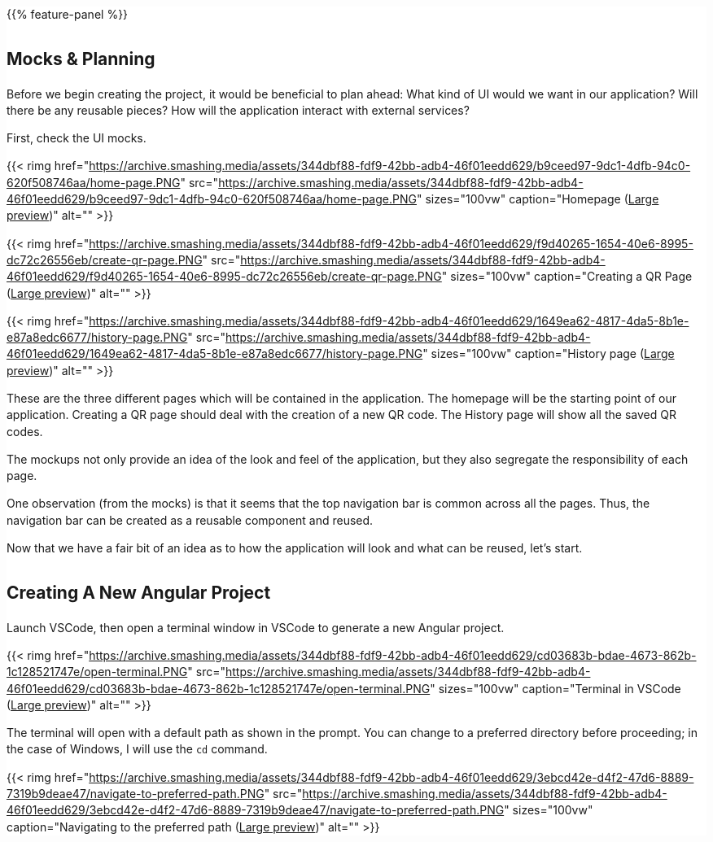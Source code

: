 {{% feature-panel %}}

## Mocks & Planning

<p>Before we begin creating the project, it would be beneficial to plan ahead: What kind of UI would we want in our application? Will there be any reusable pieces? How will the application interact with external services?

<p>First, check the UI mocks.</p>

{{< rimg href="https://archive.smashing.media/assets/344dbf88-fdf9-42bb-adb4-46f01eedd629/b9ceed97-9dc1-4dfb-94c0-620f508746aa/home-page.PNG" src="https://archive.smashing.media/assets/344dbf88-fdf9-42bb-adb4-46f01eedd629/b9ceed97-9dc1-4dfb-94c0-620f508746aa/home-page.PNG" sizes="100vw" caption="Homepage (<a href='https://archive.smashing.media/assets/344dbf88-fdf9-42bb-adb4-46f01eedd629/b9ceed97-9dc1-4dfb-94c0-620f508746aa/home-page.PNG'>Large preview</a>)" alt="" >}}

{{< rimg href="https://archive.smashing.media/assets/344dbf88-fdf9-42bb-adb4-46f01eedd629/f9d40265-1654-40e6-8995-dc72c26556eb/create-qr-page.PNG" src="https://archive.smashing.media/assets/344dbf88-fdf9-42bb-adb4-46f01eedd629/f9d40265-1654-40e6-8995-dc72c26556eb/create-qr-page.PNG" sizes="100vw" caption="Creating a QR Page (<a href='https://archive.smashing.media/assets/344dbf88-fdf9-42bb-adb4-46f01eedd629/f9d40265-1654-40e6-8995-dc72c26556eb/create-qr-page.PNG'>Large preview</a>)" alt="" >}}

{{< rimg href="https://archive.smashing.media/assets/344dbf88-fdf9-42bb-adb4-46f01eedd629/1649ea62-4817-4da5-8b1e-e87a8edc6677/history-page.PNG" src="https://archive.smashing.media/assets/344dbf88-fdf9-42bb-adb4-46f01eedd629/1649ea62-4817-4da5-8b1e-e87a8edc6677/history-page.PNG" sizes="100vw" caption="History page (<a href='https://archive.smashing.media/assets/344dbf88-fdf9-42bb-adb4-46f01eedd629/1649ea62-4817-4da5-8b1e-e87a8edc6677/history-page.PNG'>Large preview</a>)" alt="" >}}

<p>These are the three different pages which will be contained in the application. The homepage will be the starting point of our application. Creating a QR page should deal with the creation of a new QR code. The History page will show all the saved QR codes.</p>

<p>The mockups not only provide an idea of the look and feel of the application, but they also segregate the responsibility of each page.</p>

<p>One observation (from the mocks) is that it seems that the top navigation bar is common across all the pages. Thus, the navigation bar can be created as a reusable component and reused.</p>

<p>Now that we have a fair bit of an idea as to how the application will look and what can be reused, let’s start.</p>

## Creating A New Angular Project

<p>Launch VSCode, then open a terminal window in VSCode to generate a new Angular project.</p>

{{< rimg href="https://archive.smashing.media/assets/344dbf88-fdf9-42bb-adb4-46f01eedd629/cd03683b-bdae-4673-862b-1c128521747e/open-terminal.PNG" src="https://archive.smashing.media/assets/344dbf88-fdf9-42bb-adb4-46f01eedd629/cd03683b-bdae-4673-862b-1c128521747e/open-terminal.PNG" sizes="100vw" caption="Terminal in VSCode (<a href='https://archive.smashing.media/assets/344dbf88-fdf9-42bb-adb4-46f01eedd629/cd03683b-bdae-4673-862b-1c128521747e/open-terminal.PNG'>Large preview</a>)" alt="" >}}

<p>The terminal will open with a default path as shown in the prompt. You can change to a preferred directory before proceeding; in the case of Windows, I will use the <code>cd</code> command.</p>

{{< rimg href="https://archive.smashing.media/assets/344dbf88-fdf9-42bb-adb4-46f01eedd629/3ebcd42e-d4f2-47d6-8889-7319b9deae47/navigate-to-preferred-path.PNG" src="https://archive.smashing.media/assets/344dbf88-fdf9-42bb-adb4-46f01eedd629/3ebcd42e-d4f2-47d6-8889-7319b9deae47/navigate-to-preferred-path.PNG" sizes="100vw" caption="Navigating to the preferred path (<a href='https://archive.smashing.media/assets/344dbf88-fdf9-42bb-adb4-46f01eedd629/3ebcd42e-d4f2-47d6-8889-7319b9deae47/navigate-to-preferred-path.PNG'>Large preview</a>)" alt="" >}}

